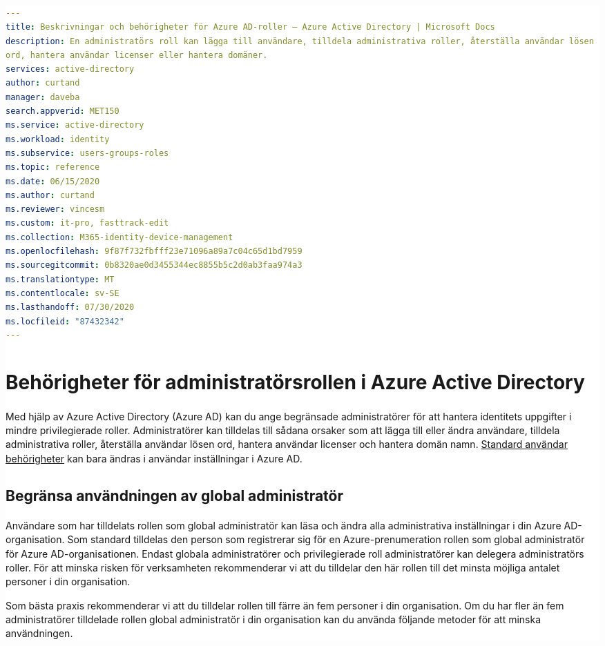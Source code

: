 ```yaml
---
title: Beskrivningar och behörigheter för Azure AD-roller – Azure Active Directory | Microsoft Docs
description: En administratörs roll kan lägga till användare, tilldela administrativa roller, återställa användar lösen ord, hantera användar licenser eller hantera domäner.
services: active-directory
author: curtand
manager: daveba
search.appverid: MET150
ms.service: active-directory
ms.workload: identity
ms.subservice: users-groups-roles
ms.topic: reference
ms.date: 06/15/2020
ms.author: curtand
ms.reviewer: vincesm
ms.custom: it-pro, fasttrack-edit
ms.collection: M365-identity-device-management
ms.openlocfilehash: 9f87f732fbfff23e71096a89a7c04c65d1bd7959
ms.sourcegitcommit: 0b8320ae0d3455344ec8855b5c2d0ab3faa974a3
ms.translationtype: MT
ms.contentlocale: sv-SE
ms.lasthandoff: 07/30/2020
ms.locfileid: "87432342"
---
```

# <a name="administrator-role-permissions-in-azure-active-directory"></a>Behörigheter för administratörsrollen i Azure Active Directory

Med hjälp av Azure Active Directory (Azure AD) kan du ange begränsade administratörer för att hantera identitets uppgifter i mindre privilegierade roller. Administratörer kan tilldelas till sådana orsaker som att lägga till eller ändra användare, tilldela administrativa roller, återställa användar lösen ord, hantera användar licenser och hantera domän namn. [Standard användar behörigheter](../fundamentals/users-default-permissions.md) kan bara ändras i användar inställningar i Azure AD.

## <a name="limit-use-of-global-administrator"></a>Begränsa användningen av global administratör

Användare som har tilldelats rollen som global administratör kan läsa och ändra alla administrativa inställningar i din Azure AD-organisation. Som standard tilldelas den person som registrerar sig för en Azure-prenumeration rollen som global administratör för Azure AD-organisationen. Endast globala administratörer och privilegierade roll administratörer kan delegera administratörs roller. För att minska risken för verksamheten rekommenderar vi att du tilldelar den här rollen till det minsta möjliga antalet personer i din organisation.

Som bästa praxis rekommenderar vi att du tilldelar rollen till färre än fem personer i din organisation. Om du har fler än fem administratörer tilldelade rollen global administratör i din organisation kan du använda följande metoder för att minska användningen.
